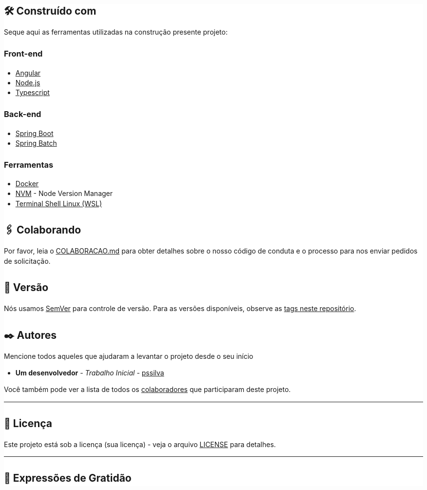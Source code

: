 
## 🛠️ Construído com

Seque aqui as ferramentas utilizadas na construção presente projeto:

### Front-end

* [Angular](https://pt-br.legacy.Angularjs.org/)
* [Node.js](https://nodejs.org/en/)
* [Typescript](https://www.typescriptlang.org/docs/)

### Back-end

* [Spring Boot]()
* [Spring Batch]()

### Ferramentas

* [Docker](https://www.docker.com/get-started/)
* [NVM](https://github.com/nvm-sh/nvm?tab=readme-ov-file#intro) - Node Version Manager
* [Terminal Shell Linux (WSL)](https://learn.microsoft.com/pt-br/windows/wsl/install)


## 🖇️ Colaborando

Por favor, leia o [COLABORACAO.md](COLABORACAO.md) para obter detalhes sobre o nosso código de conduta e o processo para nos enviar pedidos de solicitação.

## 📌 Versão

Nós usamos [SemVer](http://semver.org/) para controle de versão. Para as versões disponíveis, observe as [tags neste repositório](https://github.com/suas/tags/do/projeto).

## ✒️ Autores

Mencione todos aqueles que ajudaram a levantar o projeto desde o seu início

* **Um desenvolvedor** - *Trabalho Inicial* - [pssilva](https://github.com/pssilva)


Você também pode ver a lista de todos os [colaboradores](COLABORACAO.md) que participaram deste projeto.

---

## 📄 Licença

Este projeto está sob a licença (sua licença) - veja o arquivo [LICENSE](LICENSE) para detalhes.

---

## 🎁 Expressões de Gratidão
